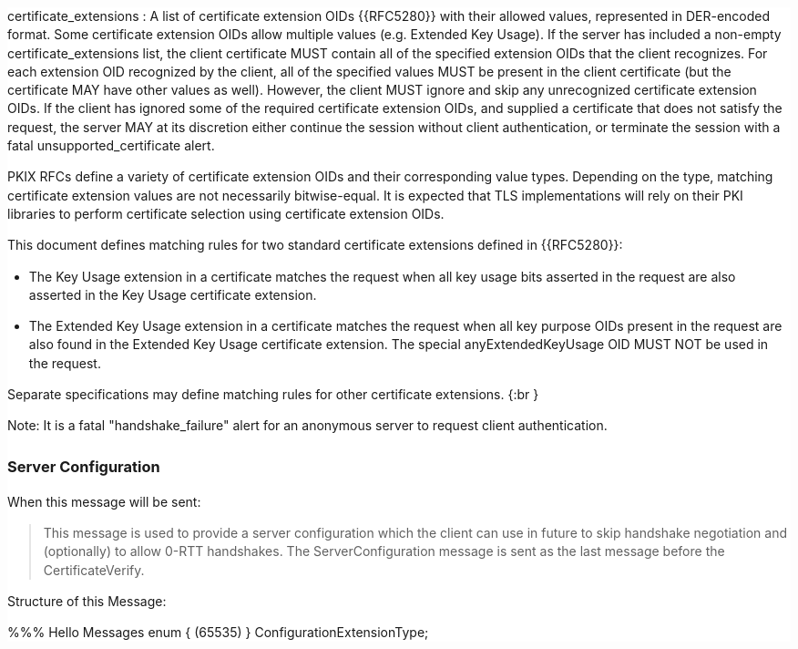 certificate_extensions
: A list of certificate extension OIDs {{RFC5280}} with their allowed
  values, represented in DER-encoded format. Some certificate
  extension OIDs allow multiple values (e.g. Extended Key Usage).
  If the server has included a non-empty certificate_extensions list,
  the client certificate MUST contain all of the specified extension
  OIDs that the client recognizes. For each extension OID recognized
  by the client, all of the specified values MUST be present in the
  client certificate (but the certificate MAY have other values as 
  well). However, the client MUST ignore and skip any unrecognized 
  certificate extension OIDs. If the client has ignored some of the 
  required certificate extension OIDs, and supplied a certificate 
  that does not satisfy the request, the server MAY at its discretion 
  either continue the session without client authentication, or 
  terminate the session with a fatal unsupported_certificate alert.

  PKIX RFCs define a variety of certificate extension OIDs and their 
  corresponding value types. Depending on the type, matching 
  certificate extension values are not necessarily bitwise-equal. It 
  is expected that TLS implementations will rely on their PKI 
  libraries to perform certificate selection using certificate 
  extension OIDs.

  This document defines matching rules for two standard certificate 
  extensions defined in {{RFC5280}}:

  - The Key Usage extension in a certificate matches the request when 
  all key usage bits asserted in the request are also asserted in the 
  Key Usage certificate extension.

  - The Extended Key Usage extension in a certificate matches the 
  request when all key purpose OIDs present in the request are also 
  found in the Extended Key Usage certificate extension. The special 
  anyExtendedKeyUsage OID MUST NOT be used in the request.

  Separate specifications may define matching rules for other certificate 
  extensions.
{:br }

Note: It is a fatal "handshake_failure" alert for an anonymous server to request
client authentication.


###  Server Configuration

When this message will be sent:

> This message is used to provide a server configuration which
the client can use in future to skip handshake negotiation and
(optionally) to allow 0-RTT handshakes. The ServerConfiguration
message is sent as the last message before the CertificateVerify.

Structure of this Message:

%%% Hello Messages
          enum { (65535) } ConfigurationExtensionType;

